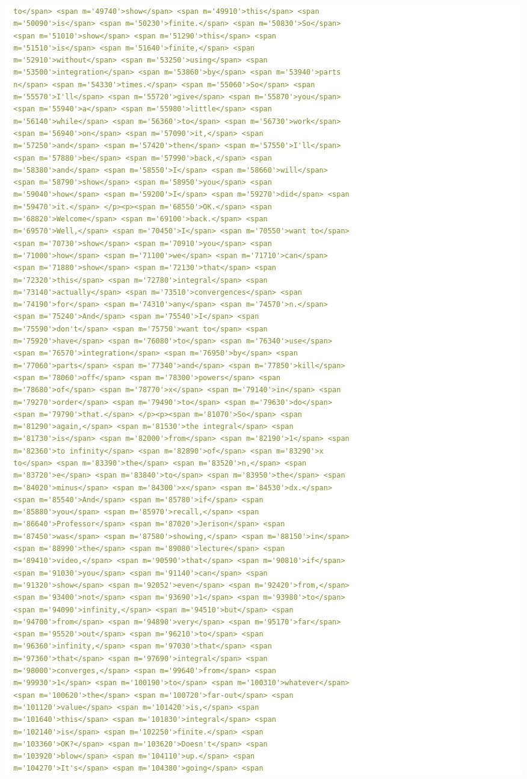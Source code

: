 ```yaml
  to</span> <span m='49740'>show</span> <span m='49910'>this</span> <span
  m='50090'>is</span> <span m='50230'>finite.</span> <span m='50830'>So</span>
  <span m='51010'>show</span> <span m='51290'>this</span> <span
  m='51510'>is</span> <span m='51640'>finite,</span> <span
  m='52910'>without</span> <span m='53250'>using</span> <span
  m='53500'>integration</span> <span m='53860'>by</span> <span m='53940'>parts
  n</span> <span m='54330'>times.</span> <span m='55060'>So</span> <span
  m='55570'>I'll</span> <span m='55720'>give</span> <span m='55870'>you</span>
  <span m='55940'>a</span> <span m='55980'>little</span> <span
  m='56140'>while</span> <span m='56360'>to</span> <span m='56730'>work</span>
  <span m='56940'>on</span> <span m='57090'>it,</span> <span
  m='57250'>and</span> <span m='57420'>then</span> <span m='57550'>I'll</span>
  <span m='57880'>be</span> <span m='57990'>back,</span> <span
  m='58380'>and</span> <span m='58550'>I</span> <span m='58660'>will</span>
  <span m='58790'>show</span> <span m='58950'>you</span> <span
  m='59040'>how</span> <span m='59200'>I</span> <span m='59270'>did</span> <span
  m='59470'>it.</span> </p><p><span m='68550'>OK.</span> <span
  m='68820'>Welcome</span> <span m='69100'>back.</span> <span
  m='69570'>Well,</span> <span m='70450'>I</span> <span m='70550'>want to</span>
  <span m='70730'>show</span> <span m='70910'>you</span> <span
  m='71000'>how</span> <span m='71100'>we</span> <span m='71710'>can</span>
  <span m='71880'>show</span> <span m='72130'>that</span> <span
  m='72320'>this</span> <span m='72780'>integral</span> <span
  m='73140'>actually</span> <span m='73510'>convergences</span> <span
  m='74190'>for</span> <span m='74310'>any</span> <span m='74570'>n.</span>
  <span m='75240'>And</span> <span m='75540'>I</span> <span
  m='75590'>don't</span> <span m='75750'>want to</span> <span
  m='75920'>have</span> <span m='76080'>to</span> <span m='76340'>use</span>
  <span m='76570'>integration</span> <span m='76950'>by</span> <span
  m='77060'>parts</span> <span m='77340'>and</span> <span m='77850'>kill</span>
  <span m='78060'>off</span> <span m='78300'>powers</span> <span
  m='78680'>of</span> <span m='78770'>x</span> <span m='79140'>in</span> <span
  m='79270'>order</span> <span m='79490'>to</span> <span m='79630'>do</span>
  <span m='79790'>that.</span> </p><p><span m='81070'>So</span> <span
  m='81290'>again,</span> <span m='81530'>the integral</span> <span
  m='81730'>is</span> <span m='82000'>from</span> <span m='82190'>1</span> <span
  m='82360'>to infinity</span> <span m='82890'>of</span> <span m='83290'>x
  to</span> <span m='83390'>the</span> <span m='83520'>n,</span> <span
  m='83720'>e</span> <span m='83840'>to</span> <span m='83950'>the</span> <span
  m='84020'>minus</span> <span m='84300'>x</span> <span m='84530'>dx.</span>
  <span m='85540'>And</span> <span m='85780'>if</span> <span
  m='85880'>you</span> <span m='85970'>recall,</span> <span
  m='86640'>Professor</span> <span m='87020'>Jerison</span> <span
  m='87450'>was</span> <span m='87580'>showing,</span> <span m='88150'>in</span>
  <span m='88990'>the</span> <span m='89080'>lecture</span> <span
  m='89410'>video,</span> <span m='90590'>that</span> <span m='90810'>if</span>
  <span m='91030'>you</span> <span m='91140'>can</span> <span
  m='91320'>show</span> <span m='92052'>even</span> <span m='92420'>from,</span>
  <span m='93400'>not</span> <span m='93690'>1</span> <span m='93980'>to</span>
  <span m='94090'>infinity,</span> <span m='94510'>but</span> <span
  m='94700'>from</span> <span m='94890'>very</span> <span m='95170'>far</span>
  <span m='95520'>out</span> <span m='96210'>to</span> <span
  m='96360'>infinity,</span> <span m='97030'>that</span> <span
  m='97360'>that</span> <span m='97690'>integral</span> <span
  m='98000'>converges,</span> <span m='99640'>from</span> <span
  m='99930'>1</span> <span m='100190'>to</span> <span m='100310'>whatever</span>
  <span m='100620'>the</span> <span m='100720'>far-out</span> <span
  m='101120'>value</span> <span m='101420'>is,</span> <span
  m='101640'>this</span> <span m='101830'>integral</span> <span
  m='102140'>is</span> <span m='102250'>finite.</span> <span
  m='103360'>OK?</span> <span m='103620'>Doesn't</span> <span
  m='103920'>blow</span> <span m='104110'>up.</span> <span
  m='104270'>It's</span> <span m='104380'>going</span> <span
```